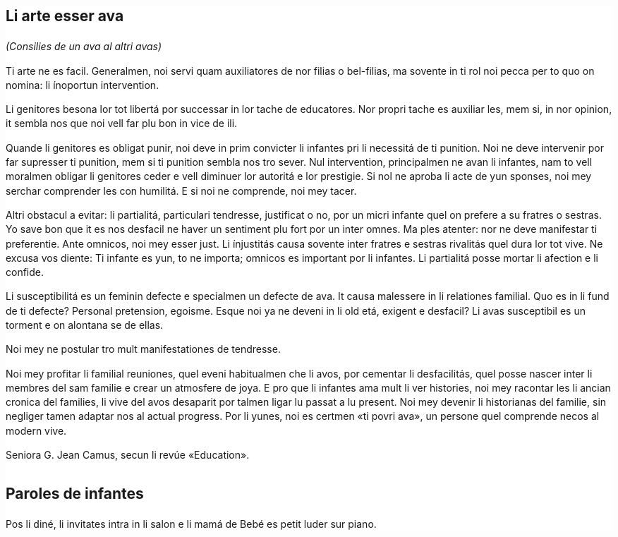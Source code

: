 ## Li arte esser ava

_(Consilies de un ava al altri avas)_

Ti arte ne es facil. Generalmen, noi servi quam auxiliatores de nor
filias o bel-filias, ma sovente in ti rol noi pecca per to quo on nomina:
li ínoportun intervention.

Li genitores besona lor tot libertá por successar in lor tache de
educatores. Nor propri tache es auxiliar les, mem si, in nor opinion, it
sembla nos que noi vell far plu bon in vice de ili.

Quande li genitores es obligat punir, noi deve in prim convicter li
infantes pri li necessitá de ti punition. Noi ne deve intervenir por far
supresser ti punition, mem si ti punition sembla nos tro sever. Nul
intervention, principalmen ne avan li infantes, nam to vell moralmen
obligar li genitores ceder e vell diminuer lor autoritá e lor prestigie.
Si nol ne aproba li acte de yun sponses, noi mey serchar comprender les
con humilitá. E si noi ne comprende, noi mey tacer.

Altri obstacul a evitar: li partialitá, particulari tendresse,
justificat o no, por un micri infante quel on prefere a su fratres o
sestras. Yo save bon que it es nos desfacil ne haver un sentiment plu
fort por un inter omnes. Ma ples atenter: nor ne deve manifestar ti
preferentie. Ante omnicos, noi mey esser just. Li ínjustitás causa
sovente inter fratres e sestras rivalitás quel dura lor tot vive. Ne
excusa vos diente: Ti infante es yun, to ne importa; omnicos es
important por li infantes. Li partialitá posse mortar li afection e li
confide.

Li susceptibilitá es un feminin defecte e specialmen un defecte de ava.
It causa malessere in li relationes familial. Quo es in li fund de ti
defecte? Personal pretension, egoisme. Esque noi ya ne deveni in li old
etá, exigent e desfacil? Li avas susceptibil es un torment e on
alontana se de ellas.

Noi mey ne postular tro mult manifestationes de tendresse.

Noi mey profitar li familial reuniones, quel eveni habitualmen che li
avos, por cementar li desfacilitás, quel posse nascer inter li membres
del sam familie e crear un atmosfere de joya. E pro que li infantes ama
mult li ver histories, noi mey racontar les li ancian cronica del
families, li vive del avos desaparit por talmen ligar lu passat a lu
present. Noi mey devenir li historianas del familie, sin negliger tamen
adaptar nos al actual progress. Por li yunes, noi es certmen «ti povri
ava», un persone quel comprende necos al modern vive.

Seniora G. Jean Camus, secun li revúe «Education».


## Paroles de infantes

Pos li diné, li invitates intra in li salon e li mamá de Bebé es petit
luder sur piano.
